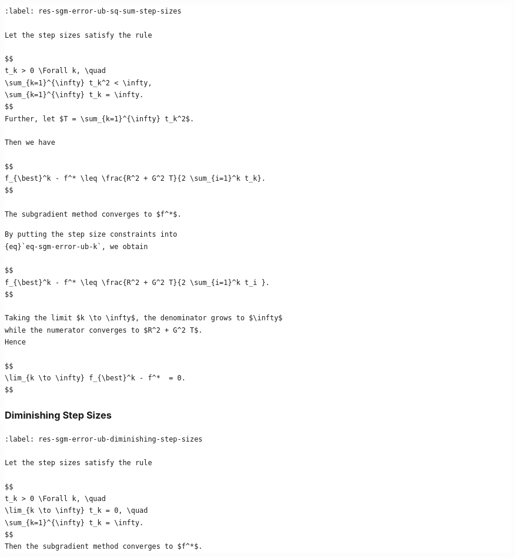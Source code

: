 ```{prf:corollary} Convergence of subgradient method with square summable step sizes
:label: res-sgm-error-ub-sq-sum-step-sizes

Let the step sizes satisfy the rule

$$
t_k > 0 \Forall k, \quad
\sum_{k=1}^{\infty} t_k^2 < \infty,
\sum_{k=1}^{\infty} t_k = \infty.
$$
Further, let $T = \sum_{k=1}^{\infty} t_k^2$.

Then we have

$$
f_{\best}^k - f^* \leq \frac{R^2 + G^2 T}{2 \sum_{i=1}^k t_k}.
$$

The subgradient method converges to $f^*$.
```

```{prf:proof}
By putting the step size constraints into
{eq}`eq-sgm-error-ub-k`, we obtain

$$
f_{\best}^k - f^* \leq \frac{R^2 + G^2 T}{2 \sum_{i=1}^k t_i }.
$$

Taking the limit $k \to \infty$, the denominator grows to $\infty$
while the numerator converges to $R^2 + G^2 T$.
Hence

$$
\lim_{k \to \infty} f_{\best}^k - f^*  = 0.
$$
```

### Diminishing Step Sizes

```{prf:corollary} Convergence of subgradient method with diminishing step sizes
:label: res-sgm-error-ub-diminishing-step-sizes

Let the step sizes satisfy the rule

$$
t_k > 0 \Forall k, \quad
\lim_{k \to \infty} t_k = 0, \quad
\sum_{k=1}^{\infty} t_k = \infty.
$$
Then the subgradient method converges to $f^*$.
```
